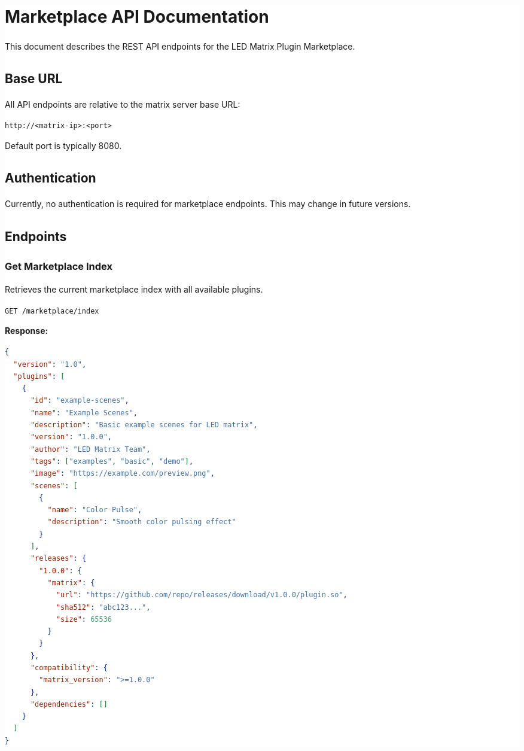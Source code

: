 # Marketplace API Documentation

This document describes the REST API endpoints for the LED Matrix Plugin Marketplace.

## Base URL

All API endpoints are relative to the matrix server base URL:
```
http://<matrix-ip>:<port>
```

Default port is typically 8080.

## Authentication

Currently, no authentication is required for marketplace endpoints. This may change in future versions.

## Endpoints

### Get Marketplace Index

Retrieves the current marketplace index with all available plugins.

```http
GET /marketplace/index
```

**Response:**
```json
{
  "version": "1.0",
  "plugins": [
    {
      "id": "example-scenes",
      "name": "Example Scenes",
      "description": "Basic example scenes for LED matrix",
      "version": "1.0.0",
      "author": "LED Matrix Team",
      "tags": ["examples", "basic", "demo"],
      "image": "https://example.com/preview.png",
      "scenes": [
        {
          "name": "Color Pulse",
          "description": "Smooth color pulsing effect"
        }
      ],
      "releases": {
        "1.0.0": {
          "matrix": {
            "url": "https://github.com/repo/releases/download/v1.0.0/plugin.so",
            "sha512": "abc123...",
            "size": 65536
          }
        }
      },
      "compatibility": {
        "matrix_version": ">=1.0.0"
      },
      "dependencies": []
    }
  ]
}
```
